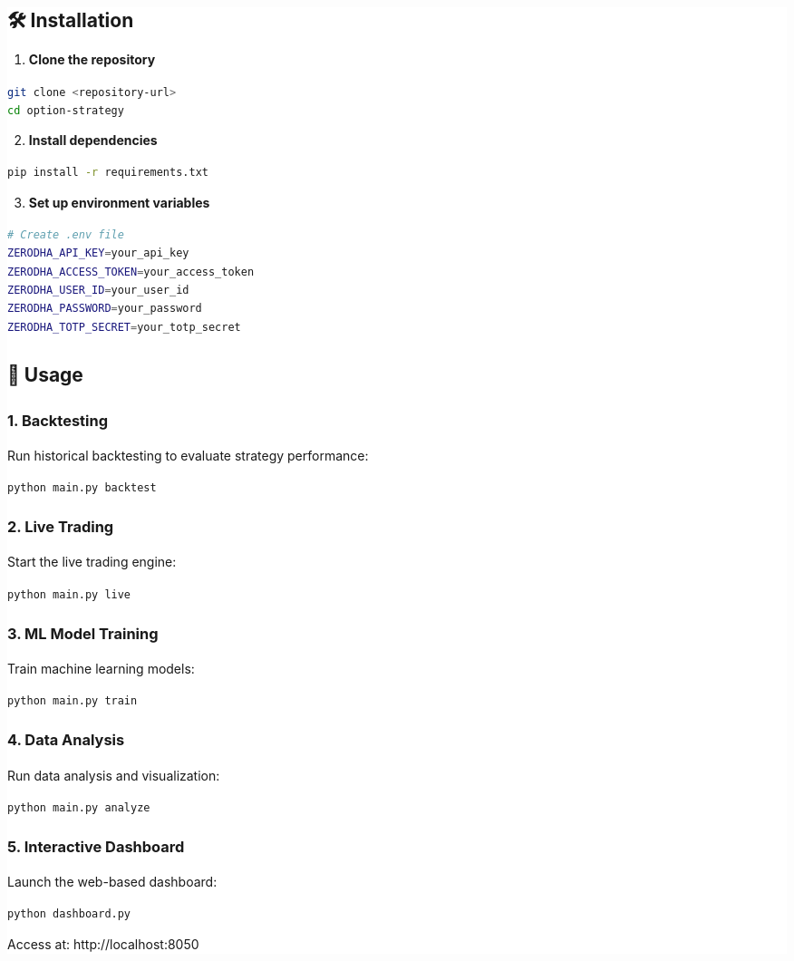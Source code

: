 ## 🛠️ Installation

1. **Clone the repository**
```bash
git clone <repository-url>
cd option-strategy
```

2. **Install dependencies**
```bash
pip install -r requirements.txt
```

3. **Set up environment variables**
```bash
# Create .env file
ZERODHA_API_KEY=your_api_key
ZERODHA_ACCESS_TOKEN=your_access_token
ZERODHA_USER_ID=your_user_id
ZERODHA_PASSWORD=your_password
ZERODHA_TOTP_SECRET=your_totp_secret
```

## 🚀 Usage

### 1. Backtesting
Run historical backtesting to evaluate strategy performance:
```bash
python main.py backtest
```

### 2. Live Trading
Start the live trading engine:
```bash
python main.py live
```

### 3. ML Model Training
Train machine learning models:
```bash
python main.py train
```

### 4. Data Analysis
Run data analysis and visualization:
```bash
python main.py analyze
```

### 5. Interactive Dashboard
Launch the web-based dashboard:
```bash
python dashboard.py
```
Access at: http://localhost:8050
